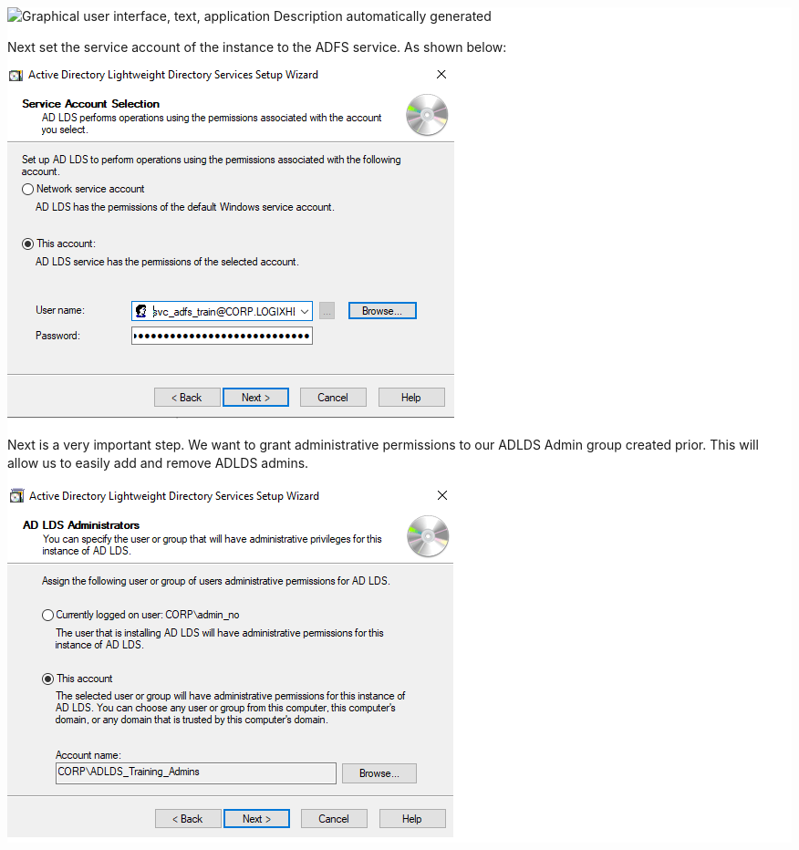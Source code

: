 ![Graphical user interface, text, application Description automatically
generated](ADFS-image21.png)

Next set the service account of the instance to the ADFS service. As
shown below:

![](ADFS-image22.png)

Next is a very important step. We want to grant administrative
permissions to our ADLDS Admin group created prior. This will allow us
to easily add and remove ADLDS admins.

![](ADFS-image23.png)
